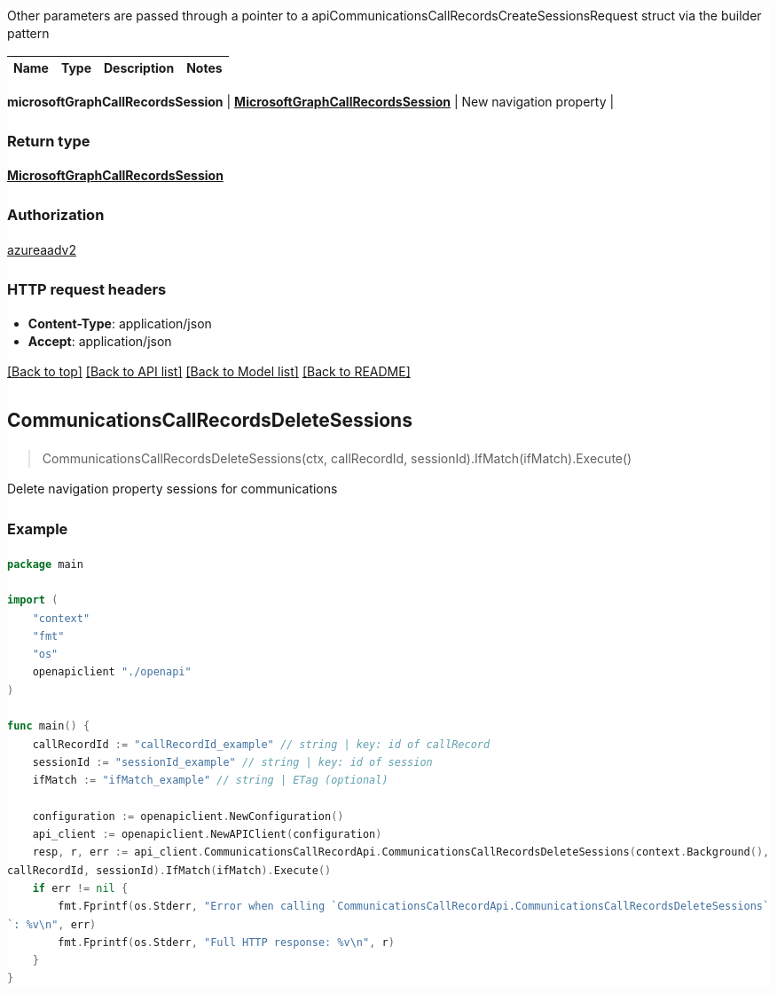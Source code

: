 Other parameters are passed through a pointer to a apiCommunicationsCallRecordsCreateSessionsRequest struct via the builder pattern


Name | Type | Description  | Notes
------------- | ------------- | ------------- | -------------

 **microsoftGraphCallRecordsSession** | [**MicrosoftGraphCallRecordsSession**](MicrosoftGraphCallRecordsSession.md) | New navigation property | 

### Return type

[**MicrosoftGraphCallRecordsSession**](MicrosoftGraphCallRecordsSession.md)

### Authorization

[azureaadv2](../README.md#azureaadv2)

### HTTP request headers

- **Content-Type**: application/json
- **Accept**: application/json

[[Back to top]](#) [[Back to API list]](../README.md#documentation-for-api-endpoints)
[[Back to Model list]](../README.md#documentation-for-models)
[[Back to README]](../README.md)


## CommunicationsCallRecordsDeleteSessions

> CommunicationsCallRecordsDeleteSessions(ctx, callRecordId, sessionId).IfMatch(ifMatch).Execute()

Delete navigation property sessions for communications



### Example

```go
package main

import (
    "context"
    "fmt"
    "os"
    openapiclient "./openapi"
)

func main() {
    callRecordId := "callRecordId_example" // string | key: id of callRecord
    sessionId := "sessionId_example" // string | key: id of session
    ifMatch := "ifMatch_example" // string | ETag (optional)

    configuration := openapiclient.NewConfiguration()
    api_client := openapiclient.NewAPIClient(configuration)
    resp, r, err := api_client.CommunicationsCallRecordApi.CommunicationsCallRecordsDeleteSessions(context.Background(), callRecordId, sessionId).IfMatch(ifMatch).Execute()
    if err != nil {
        fmt.Fprintf(os.Stderr, "Error when calling `CommunicationsCallRecordApi.CommunicationsCallRecordsDeleteSessions``: %v\n", err)
        fmt.Fprintf(os.Stderr, "Full HTTP response: %v\n", r)
    }
}
```
